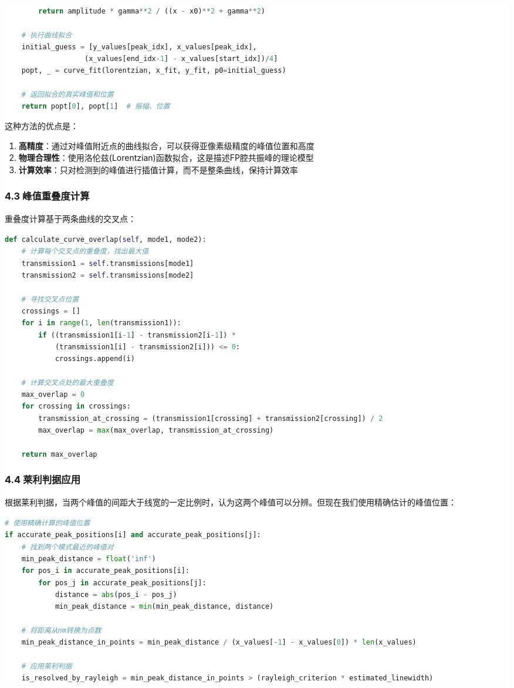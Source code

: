 ```python
        return amplitude * gamma**2 / ((x - x0)**2 + gamma**2)
    
    # 执行曲线拟合
    initial_guess = [y_values[peak_idx], x_values[peak_idx], 
                   (x_values[end_idx-1] - x_values[start_idx])/4]
    popt, _ = curve_fit(lorentzian, x_fit, y_fit, p0=initial_guess)
    
    # 返回拟合的真实峰值和位置
    return popt[0], popt[1]  # 振幅、位置
```

这种方法的优点是：

1. **高精度**：通过对峰值附近点的曲线拟合，可以获得亚像素级精度的峰值位置和高度
2. **物理合理性**：使用洛伦兹(Lorentzian)函数拟合，这是描述FP腔共振峰的理论模型
3. **计算效率**：只对检测到的峰值进行插值计算，而不是整条曲线，保持计算效率

### 4.3 峰值重叠度计算

重叠度计算基于两条曲线的交叉点：

```python
def calculate_curve_overlap(self, mode1, mode2):
    # 计算每个交叉点的重叠度，找出最大值
    transmission1 = self.transmissions[mode1]
    transmission2 = self.transmissions[mode2]
    
    # 寻找交叉点位置
    crossings = []
    for i in range(1, len(transmission1)):
        if ((transmission1[i-1] - transmission2[i-1]) * 
            (transmission1[i] - transmission2[i])) <= 0:
            crossings.append(i)
    
    # 计算交叉点处的最大重叠度
    max_overlap = 0
    for crossing in crossings:
        transmission_at_crossing = (transmission1[crossing] + transmission2[crossing]) / 2
        max_overlap = max(max_overlap, transmission_at_crossing)
        
    return max_overlap
```

### 4.4 莱利判据应用

根据莱利判据，当两个峰值的间距大于线宽的一定比例时，认为这两个峰值可以分辨。但现在我们使用精确估计的峰值位置：

```python
# 使用精确计算的峰值位置
if accurate_peak_positions[i] and accurate_peak_positions[j]:
    # 找到两个模式最近的峰值对
    min_peak_distance = float('inf')
    for pos_i in accurate_peak_positions[i]:
        for pos_j in accurate_peak_positions[j]:
            distance = abs(pos_i - pos_j)
            min_peak_distance = min(min_peak_distance, distance)
    
    # 将距离从nm转换为点数
    min_peak_distance_in_points = min_peak_distance / (x_values[-1] - x_values[0]) * len(x_values)
    
    # 应用莱利判据
    is_resolved_by_rayleigh = min_peak_distance_in_points > (rayleigh_criterion * estimated_linewidth)
```
